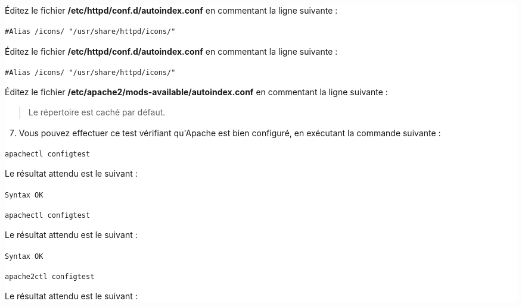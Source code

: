 Éditez le fichier **/etc/httpd/conf.d/autoindex.conf** en commentant la ligne suivante :

```apacheconf
#Alias /icons/ "/usr/share/httpd/icons/"
```

</TabItem>
<TabItem value="Alma / RHEL / Oracle Linux 9" label="Alma / RHEL / Oracle Linux 9">

Éditez le fichier **/etc/httpd/conf.d/autoindex.conf** en commentant la ligne suivante :

```apacheconf
#Alias /icons/ "/usr/share/httpd/icons/"
```

</TabItem>
<TabItem value="Debian 11 & 12" label="Debian 11 & 12">

Éditez le fichier **/etc/apache2/mods-available/autoindex.conf** en commentant la ligne suivante :

> Le répertoire est caché par défaut.

</TabItem>
</Tabs>

7. Vous pouvez effectuer ce test vérifiant qu'Apache est bien configuré, en exécutant la commande suivante :

<Tabs groupId="sync">
<TabItem value="Alma / RHEL / Oracle Linux 8" label="Alma / RHEL / Oracle Linux 8">

```apacheconf
apachectl configtest
```

Le résultat attendu est le suivant :

```apacheconf
Syntax OK
```

</TabItem>
<TabItem value="Alma / RHEL / Oracle Linux 9" label="Alma / RHEL / Oracle Linux 9">

```apacheconf
apachectl configtest
```

Le résultat attendu est le suivant :

```apacheconf
Syntax OK
```

</TabItem>
<TabItem value="Debian 11 & 12" label="Debian 11 & 12">

```apacheconf
apache2ctl configtest
```

Le résultat attendu est le suivant :
